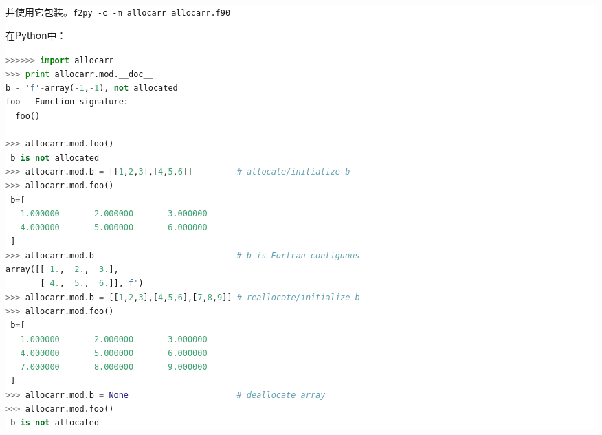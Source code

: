 并使用它包装。``f2py -c -m allocarr allocarr.f90``

在Python中：

``` python
>>>>>> import allocarr 
>>> print allocarr.mod.__doc__
b - 'f'-array(-1,-1), not allocated
foo - Function signature:
  foo()

>>> allocarr.mod.foo()  
 b is not allocated
>>> allocarr.mod.b = [[1,2,3],[4,5,6]]         # allocate/initialize b
>>> allocarr.mod.foo()
 b=[
   1.000000       2.000000       3.000000    
   4.000000       5.000000       6.000000    
 ]
>>> allocarr.mod.b                             # b is Fortran-contiguous
array([[ 1.,  2.,  3.],
       [ 4.,  5.,  6.]],'f')
>>> allocarr.mod.b = [[1,2,3],[4,5,6],[7,8,9]] # reallocate/initialize b
>>> allocarr.mod.foo()
 b=[
   1.000000       2.000000       3.000000    
   4.000000       5.000000       6.000000    
   7.000000       8.000000       9.000000    
 ]
>>> allocarr.mod.b = None                      # deallocate array
>>> allocarr.mod.foo()
 b is not allocated
```
